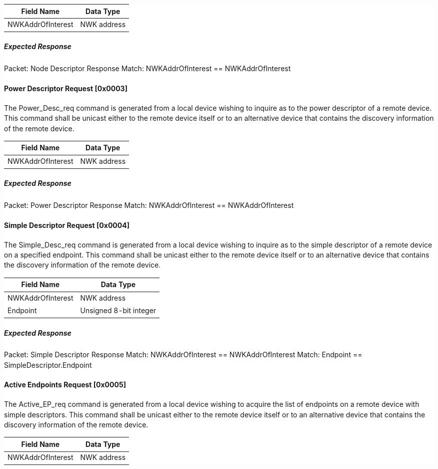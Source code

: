 |Field Name                 |Data Type                  |
|---------------------------|---------------------------|
|NWKAddrOfInterest          |NWK address                |

##### Expected Response
Packet: Node Descriptor Response
Match: NWKAddrOfInterest == NWKAddrOfInterest


#### Power Descriptor Request [0x0003]

The Power_Desc_req command is generated from a local device wishing to
inquire as to the power descriptor of a remote device. This command shall be
unicast either to the remote device itself or to an alternative device that contains
the discovery information of the remote device.

|Field Name                 |Data Type                  |
|---------------------------|---------------------------|
|NWKAddrOfInterest          |NWK address         |

##### Expected Response
Packet: Power Descriptor Response
Match: NWKAddrOfInterest == NWKAddrOfInterest


#### Simple Descriptor Request [0x0004]

The Simple_Desc_req command is generated from a local device wishing to
inquire as to the simple descriptor of a remote device on a specified endpoint. This
command shall be unicast either to the remote device itself or to an alternative
device that contains the discovery information of the remote device.

|Field Name                 |Data Type                  |
|---------------------------|---------------------------|
|NWKAddrOfInterest          |NWK address                |
|Endpoint                   |Unsigned 8-bit integer     |

##### Expected Response
Packet: Simple Descriptor Response
Match: NWKAddrOfInterest == NWKAddrOfInterest
Match: Endpoint == SimpleDescriptor.Endpoint

#### Active Endpoints Request [0x0005]

The Active_EP_req command is generated from a local device wishing to acquire
the list of endpoints on a remote device with simple descriptors. This command
shall be unicast either to the remote device itself or to an alternative device that
contains the discovery information of the remote device.

|Field Name                 |Data Type                  |
|---------------------------|---------------------------|
|NWKAddrOfInterest          |NWK address                |
